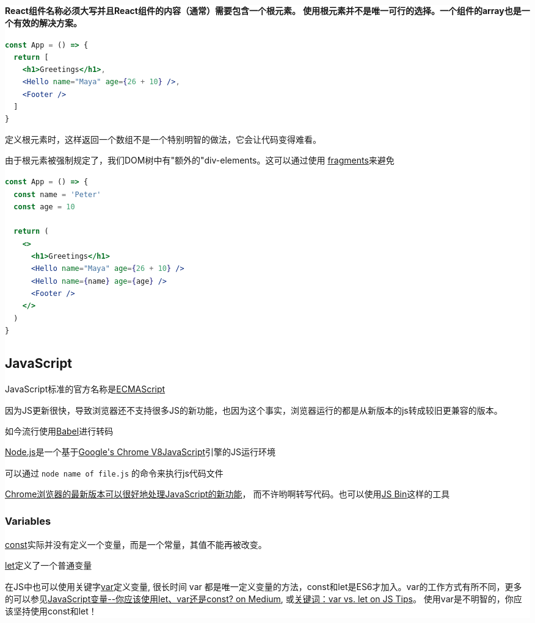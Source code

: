 **React组件名称必须大写并且React组件的内容（通常）需要包含一个根元素。**
**使用根元素并不是唯一可行的选择。一个组件的array也是一个有效的解决方案。**

```jsx
const App = () => {
  return [
    <h1>Greetings</h1>,
    <Hello name="Maya" age={26 + 10} />,
    <Footer />
  ]
}
```

定义根元素时，这样返回一个数组不是一个特别明智的做法，它会让代码变得难看。

由于根元素被强制规定了，我们DOM树中有"额外的"div-elements。这可以通过使用
[fragments](https://reactjs.org/docs/fragments.html#short-syntax)来避免

```jsx
const App = () => {
  const name = 'Peter'
  const age = 10

  return (
    <>
      <h1>Greetings</h1>
      <Hello name="Maya" age={26 + 10} />
      <Hello name={name} age={age} />
      <Footer />
    </>
  )
}
```

## JavaScript

JavaScript标准的官方名称是[ECMAScript](https://en.wikipedia.org/wiki/ECMAScript)

因为JS更新很快，导致浏览器还不支持很多JS的新功能，也因为这个事实，浏览器运行的都是从新版本的js转成较旧更兼容的版本。

如今流行使用[Babel](https://babeljs.io/)进行转码

[Node.js](https://nodejs.org/en/)是一个基于[Google's Chrome V8JavaScript](https://v8.dev/)引擎的JS运行环境

可以通过 ``node name of file.js`` 的命令来执行js代码文件

[Chrome浏览器的最新版本可以很好地处理JavaScript的新功能](http://kangax.github.io/compat-table/es2016plus/)，
而不许哟啊转写代码。也可以使用[JS Bin](https://jsbin.com/?js,console)这样的工具

### Variables

[const](https://developer.mozilla.org/en-US/docs/Web/JavaScript/Reference/Statements/const)实际并没有定义一个变量，而是一个常量，其值不能再被改变。

[let](https://developer.mozilla.org/en-US/docs/Web/JavaScript/Reference/Statements/let)定义了一个普通变量

在JS中也可以使用关键字[var](https://developer.mozilla.org/en-US/docs/Web/JavaScript/Reference/Statements/var)定义变量,
很长时间 var 都是唯一定义变量的方法，const和let是ES6才加入。var的工作方式有所不同，更多的可以参见[JavaScript变量--你应该使用let、var还是const? on Medium](https://medium.com/podiihq/javascript-variables-should-you-use-let-var-or-const-394f7645c88f),
或[关键词：var vs. let on JS Tips](https://www.jstips.co/en/javascript/keyword-var-vs-let/)。
使用var是不明智的，你应该坚持使用const和let！
